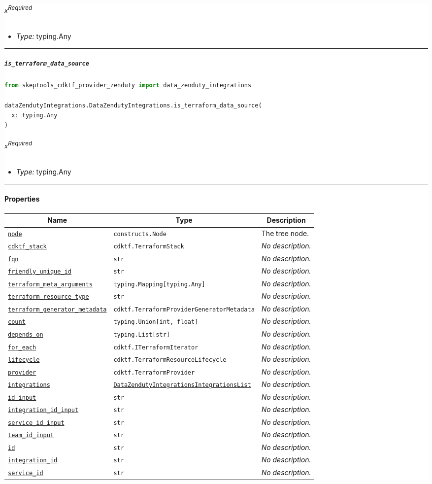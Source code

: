 ###### `x`<sup>Required</sup> <a name="x" id="@skeptools/provider-zenduty.dataZendutyIntegrations.DataZendutyIntegrations.isTerraformElement.parameter.x"></a>

- *Type:* typing.Any

---

##### `is_terraform_data_source` <a name="is_terraform_data_source" id="@skeptools/provider-zenduty.dataZendutyIntegrations.DataZendutyIntegrations.isTerraformDataSource"></a>

```python
from skeptools_cdktf_provider_zenduty import data_zenduty_integrations

dataZendutyIntegrations.DataZendutyIntegrations.is_terraform_data_source(
  x: typing.Any
)
```

###### `x`<sup>Required</sup> <a name="x" id="@skeptools/provider-zenduty.dataZendutyIntegrations.DataZendutyIntegrations.isTerraformDataSource.parameter.x"></a>

- *Type:* typing.Any

---

#### Properties <a name="Properties" id="Properties"></a>

| **Name** | **Type** | **Description** |
| --- | --- | --- |
| <code><a href="#@skeptools/provider-zenduty.dataZendutyIntegrations.DataZendutyIntegrations.property.node">node</a></code> | <code>constructs.Node</code> | The tree node. |
| <code><a href="#@skeptools/provider-zenduty.dataZendutyIntegrations.DataZendutyIntegrations.property.cdktfStack">cdktf_stack</a></code> | <code>cdktf.TerraformStack</code> | *No description.* |
| <code><a href="#@skeptools/provider-zenduty.dataZendutyIntegrations.DataZendutyIntegrations.property.fqn">fqn</a></code> | <code>str</code> | *No description.* |
| <code><a href="#@skeptools/provider-zenduty.dataZendutyIntegrations.DataZendutyIntegrations.property.friendlyUniqueId">friendly_unique_id</a></code> | <code>str</code> | *No description.* |
| <code><a href="#@skeptools/provider-zenduty.dataZendutyIntegrations.DataZendutyIntegrations.property.terraformMetaArguments">terraform_meta_arguments</a></code> | <code>typing.Mapping[typing.Any]</code> | *No description.* |
| <code><a href="#@skeptools/provider-zenduty.dataZendutyIntegrations.DataZendutyIntegrations.property.terraformResourceType">terraform_resource_type</a></code> | <code>str</code> | *No description.* |
| <code><a href="#@skeptools/provider-zenduty.dataZendutyIntegrations.DataZendutyIntegrations.property.terraformGeneratorMetadata">terraform_generator_metadata</a></code> | <code>cdktf.TerraformProviderGeneratorMetadata</code> | *No description.* |
| <code><a href="#@skeptools/provider-zenduty.dataZendutyIntegrations.DataZendutyIntegrations.property.count">count</a></code> | <code>typing.Union[int, float]</code> | *No description.* |
| <code><a href="#@skeptools/provider-zenduty.dataZendutyIntegrations.DataZendutyIntegrations.property.dependsOn">depends_on</a></code> | <code>typing.List[str]</code> | *No description.* |
| <code><a href="#@skeptools/provider-zenduty.dataZendutyIntegrations.DataZendutyIntegrations.property.forEach">for_each</a></code> | <code>cdktf.ITerraformIterator</code> | *No description.* |
| <code><a href="#@skeptools/provider-zenduty.dataZendutyIntegrations.DataZendutyIntegrations.property.lifecycle">lifecycle</a></code> | <code>cdktf.TerraformResourceLifecycle</code> | *No description.* |
| <code><a href="#@skeptools/provider-zenduty.dataZendutyIntegrations.DataZendutyIntegrations.property.provider">provider</a></code> | <code>cdktf.TerraformProvider</code> | *No description.* |
| <code><a href="#@skeptools/provider-zenduty.dataZendutyIntegrations.DataZendutyIntegrations.property.integrations">integrations</a></code> | <code><a href="#@skeptools/provider-zenduty.dataZendutyIntegrations.DataZendutyIntegrationsIntegrationsList">DataZendutyIntegrationsIntegrationsList</a></code> | *No description.* |
| <code><a href="#@skeptools/provider-zenduty.dataZendutyIntegrations.DataZendutyIntegrations.property.idInput">id_input</a></code> | <code>str</code> | *No description.* |
| <code><a href="#@skeptools/provider-zenduty.dataZendutyIntegrations.DataZendutyIntegrations.property.integrationIdInput">integration_id_input</a></code> | <code>str</code> | *No description.* |
| <code><a href="#@skeptools/provider-zenduty.dataZendutyIntegrations.DataZendutyIntegrations.property.serviceIdInput">service_id_input</a></code> | <code>str</code> | *No description.* |
| <code><a href="#@skeptools/provider-zenduty.dataZendutyIntegrations.DataZendutyIntegrations.property.teamIdInput">team_id_input</a></code> | <code>str</code> | *No description.* |
| <code><a href="#@skeptools/provider-zenduty.dataZendutyIntegrations.DataZendutyIntegrations.property.id">id</a></code> | <code>str</code> | *No description.* |
| <code><a href="#@skeptools/provider-zenduty.dataZendutyIntegrations.DataZendutyIntegrations.property.integrationId">integration_id</a></code> | <code>str</code> | *No description.* |
| <code><a href="#@skeptools/provider-zenduty.dataZendutyIntegrations.DataZendutyIntegrations.property.serviceId">service_id</a></code> | <code>str</code> | *No description.* |